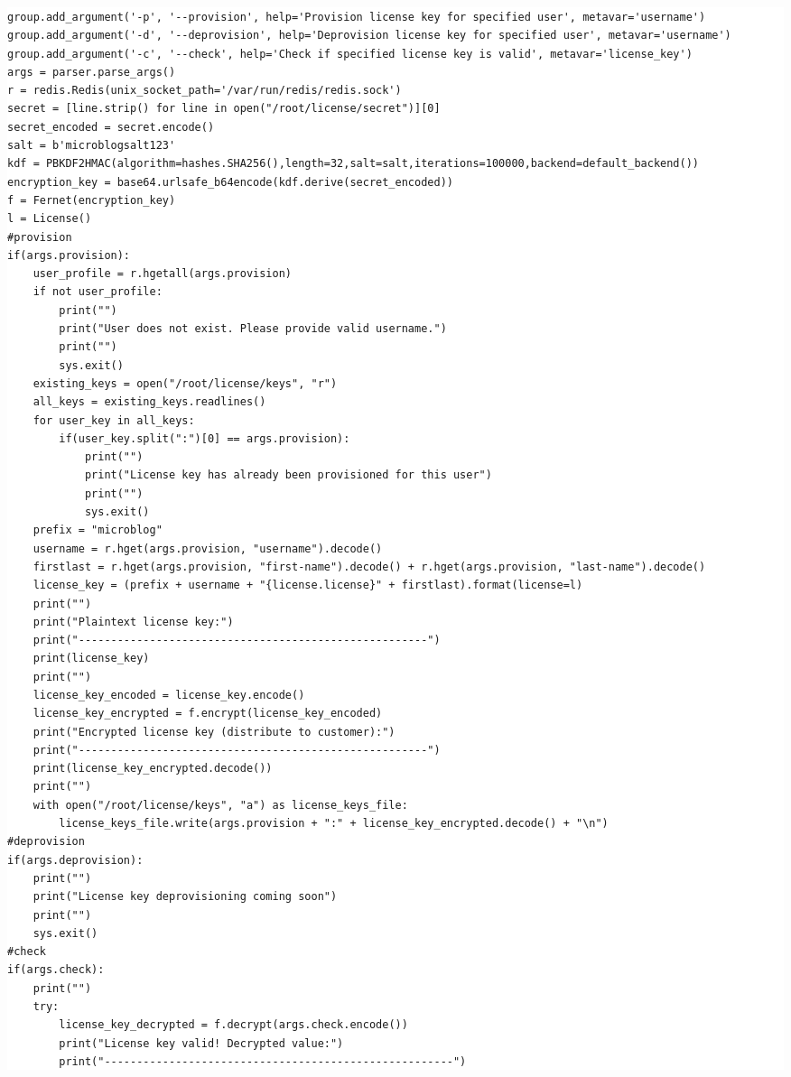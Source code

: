 ```python:/usr/bin/license
group.add_argument('-p', '--provision', help='Provision license key for specified user', metavar='username')
group.add_argument('-d', '--deprovision', help='Deprovision license key for specified user', metavar='username')
group.add_argument('-c', '--check', help='Check if specified license key is valid', metavar='license_key')
args = parser.parse_args()
r = redis.Redis(unix_socket_path='/var/run/redis/redis.sock')
secret = [line.strip() for line in open("/root/license/secret")][0]
secret_encoded = secret.encode()
salt = b'microblogsalt123'
kdf = PBKDF2HMAC(algorithm=hashes.SHA256(),length=32,salt=salt,iterations=100000,backend=default_backend())
encryption_key = base64.urlsafe_b64encode(kdf.derive(secret_encoded))
f = Fernet(encryption_key)
l = License()
#provision
if(args.provision):
    user_profile = r.hgetall(args.provision)
    if not user_profile:
        print("")
        print("User does not exist. Please provide valid username.")
        print("")
        sys.exit()
    existing_keys = open("/root/license/keys", "r")
    all_keys = existing_keys.readlines()
    for user_key in all_keys:
        if(user_key.split(":")[0] == args.provision):
            print("")
            print("License key has already been provisioned for this user")
            print("")
            sys.exit()
    prefix = "microblog"
    username = r.hget(args.provision, "username").decode()
    firstlast = r.hget(args.provision, "first-name").decode() + r.hget(args.provision, "last-name").decode()
    license_key = (prefix + username + "{license.license}" + firstlast).format(license=l)
    print("")
    print("Plaintext license key:")
    print("------------------------------------------------------")
    print(license_key)
    print("")
    license_key_encoded = license_key.encode()
    license_key_encrypted = f.encrypt(license_key_encoded)
    print("Encrypted license key (distribute to customer):")
    print("------------------------------------------------------")
    print(license_key_encrypted.decode())
    print("")
    with open("/root/license/keys", "a") as license_keys_file:
        license_keys_file.write(args.provision + ":" + license_key_encrypted.decode() + "\n")
#deprovision
if(args.deprovision):
    print("")
    print("License key deprovisioning coming soon")
    print("")
    sys.exit()
#check
if(args.check):
    print("")
    try:
        license_key_decrypted = f.decrypt(args.check.encode())
        print("License key valid! Decrypted value:")
        print("------------------------------------------------------")
```